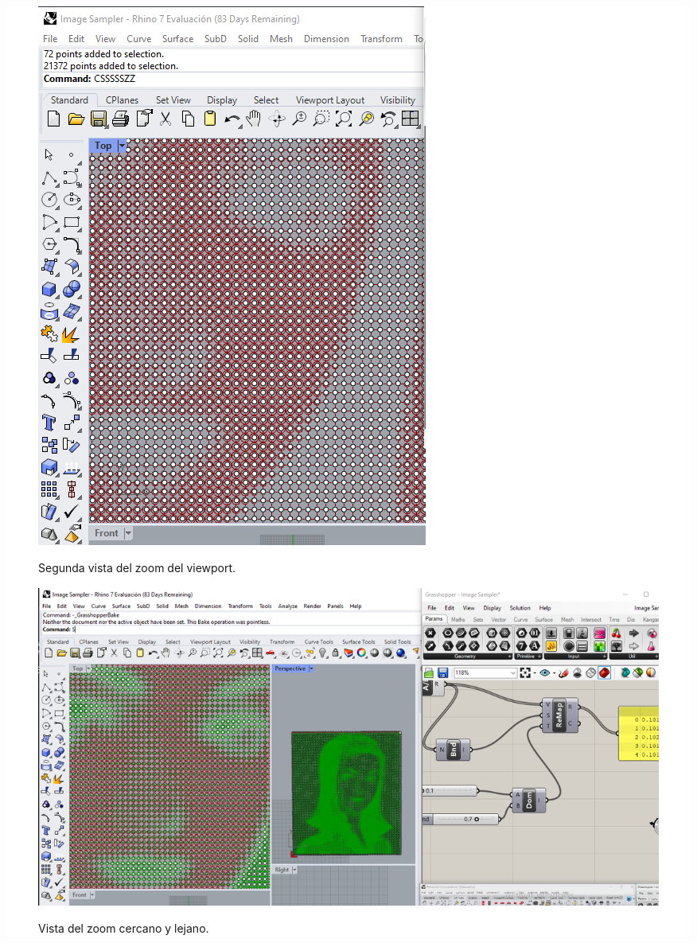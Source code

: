 <figure><img src="../../.gitbook/assets/imagen_2023-11-04_200508891.png" alt=""><figcaption><p>Segunda vista del zoom del viewport.</p></figcaption></figure>

<figure><img src="../../.gitbook/assets/image (14) (1).png" alt=""><figcaption><p>Vista del zoom cercano y lejano.</p></figcaption></figure>
